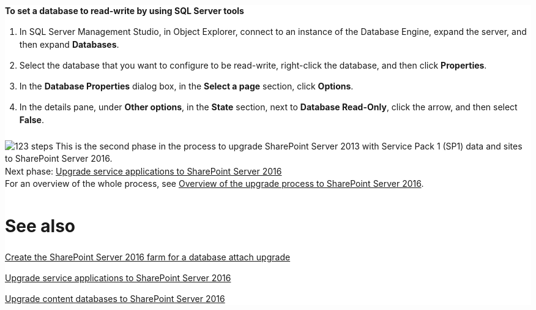   
    
    

 **To set a database to read-write by using SQL Server tools**
1. In SQL Server Management Studio, in Object Explorer, connect to an instance of the Database Engine, expand the server, and then expand **Databases**.
    
  
2. Select the database that you want to configure to be read-write, right-click the database, and then click **Properties**.
    
  
3. In the **Database Properties** dialog box, in the **Select a page** section, click **Options**.
    
  
4. In the details pane, under **Other options**, in the **State** section, next to **Database Read-Only**, click the arrow, and then select **False**.
    
  

### 

![123 steps](images/) This is the second phase in the process to upgrade SharePoint Server 2013 with Service Pack 1 (SP1) data and sites to SharePoint Server 2016. <br/>  Next phase: [Upgrade service applications to SharePoint Server 2016](html/upgrade-service-applications-to-sharepoint-server-2016.md) <br/>  For an overview of the whole process, see [Overview of the upgrade process to SharePoint Server 2016](html/overview-of-the-upgrade-process-to-sharepoint-server-2016.md).  <br/> 
# See also

#### 

 [Create the SharePoint Server 2016 farm for a database attach upgrade](html/create-the-sharepoint-server-2016-farm-for-a-database-attach-upgrade.md)
  
    
    
 [Upgrade service applications to SharePoint Server 2016](html/upgrade-service-applications-to-sharepoint-server-2016.md)
  
    
    
 [Upgrade content databases to SharePoint Server 2016](html/upgrade-content-databases-to-sharepoint-server-2016.md)
  
    
    

  
    
    

